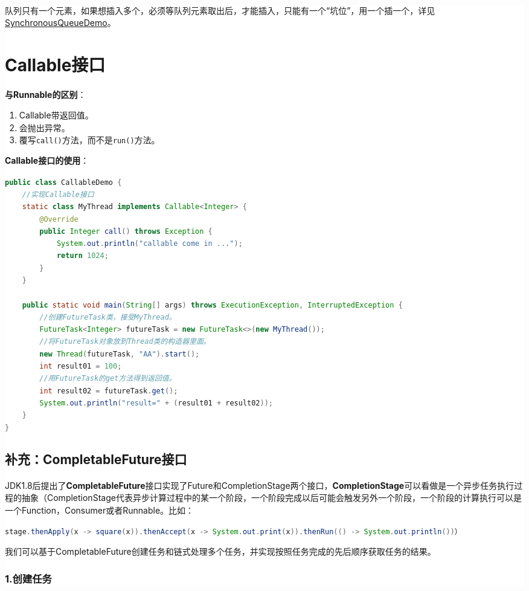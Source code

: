 队列只有一个元素，如果想插入多个，必须等队列元素取出后，才能插入，只能有一个“坑位”，用一个插一个，详见[SynchronousQueueDemo](https://github.com/MaJesTySA/JVM-JUC-Core/blob/master/src/thread/SynchronousQueueDemo.java)。


# Callable接口

**与Runnable的区别**：

1. Callable带返回值。
2. 会抛出异常。
3. 覆写`call()`方法，而不是`run()`方法。

**Callable接口的使用**：

```java
public class CallableDemo {
    //实现Callable接口
    static class MyThread implements Callable<Integer> {
        @Override
        public Integer call() throws Exception {
            System.out.println("callable come in ...");
            return 1024;
        }
    }

    public static void main(String[] args) throws ExecutionException, InterruptedException {
        //创建FutureTask类，接受MyThread。
        FutureTask<Integer> futureTask = new FutureTask<>(new MyThread());
        //将FutureTask对象放到Thread类的构造器里面。
        new Thread(futureTask, "AA").start();
        int result01 = 100;
        //用FutureTask的get方法得到返回值。
        int result02 = futureTask.get();
        System.out.println("result=" + (result01 + result02));
    }
}

```



## 补充：CompletableFuture接口

JDK1.8后提出了**CompletableFuture**接口实现了Future和CompletionStage两个接口，**CompletionStage**可以看做是一个异步任务执行过程的抽象（CompletionStage代表异步计算过程中的某一个阶段，一个阶段完成以后可能会触发另外一个阶段，一个阶段的计算执行可以是一个Function，Consumer或者Runnable。比如：

```java
stage.thenApply(x -> square(x)).thenAccept(x -> System.out.print(x)).thenRun(() -> System.out.println())）
```

我们可以基于CompletableFuture创建任务和链式处理多个任务，并实现按照任务完成的先后顺序获取任务的结果。

### 1.创建任务
